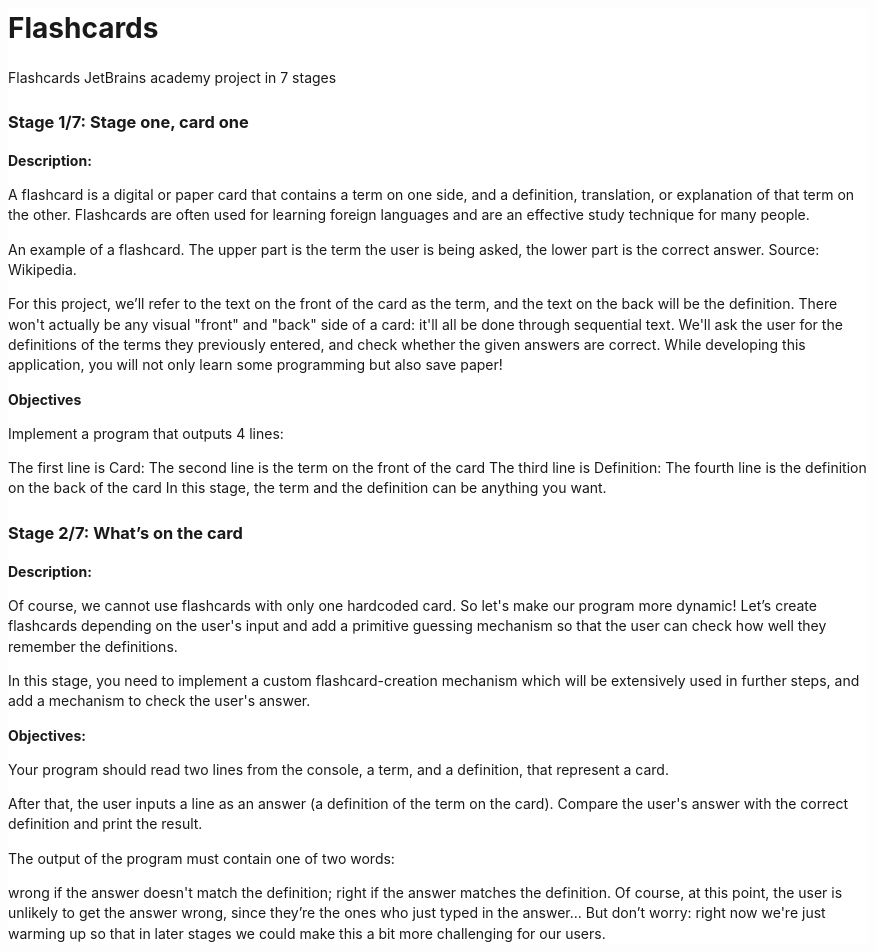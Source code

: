 # Flashcards
Flashcards JetBrains academy project in 7 stages

### Stage 1/7: Stage one, card one

**Description:**

A flashcard is a digital or paper card that contains a term on one side, and a definition, translation, or explanation of that term on the other. Flashcards are often used for learning foreign languages and are an effective study technique for many people.

An example of a flashcard. The upper part is the term the user is being asked, the lower part is the correct answer. Source: Wikipedia.

For this project, we’ll refer to the text on the front of the card as the term, and the text on the back will be the definition. There won't actually be any visual "front" and "back" side of a card: it'll all be done through sequential text. We'll ask the user for the definitions of the terms they previously entered, and check whether the given answers are correct. While developing this application, you will not only learn some programming but also save paper!

**Objectives**

Implement a program that outputs 4 lines:

The first line is Card:
The second line is the term on the front of the card
The third line is Definition:
The fourth line is the definition on the back of the card
In this stage, the term and the definition can be anything you want.

### Stage 2/7: What’s on the card

**Description:**

Of course, we cannot use flashcards with only one hardcoded card. So let's make our program more dynamic! Let’s create flashcards depending on the user's input and add a primitive guessing mechanism so that the user can check how well they remember the definitions.

In this stage, you need to implement a custom flashcard-creation mechanism which will be extensively used in further steps, and add a mechanism to check the user's answer.

**Objectives:**

Your program should read two lines from the console, a term, and a definition, that represent a card.

After that, the user inputs a line as an answer (a definition of the term on the card). Compare the user's answer with the correct definition and print the result.

The output of the program must contain one of two words:

wrong if the answer doesn't match the definition;
right if the answer matches the definition.
Of course, at this point, the user is unlikely to get the answer wrong, since they’re the ones who just typed in the answer... But don’t worry: right now we're just warming up so that in later stages we could make this a bit more challenging for our users.
